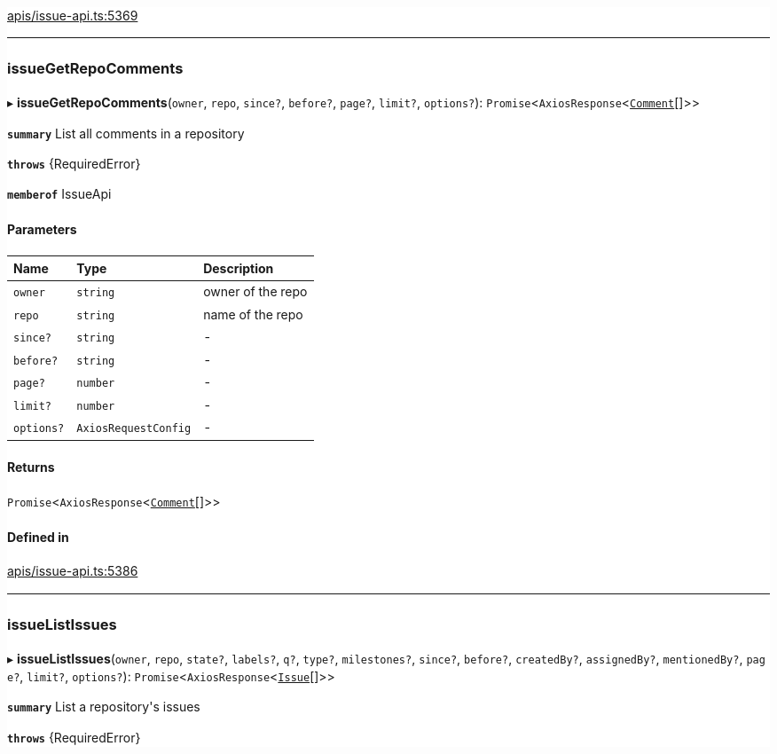 [apis/issue-api.ts:5369](https://github.com/unfoldingWord/dcs-js/blob/42a7ab5/apis/issue-api.ts#L5369)

___

### <a id="issuegetrepocomments" name="issuegetrepocomments"></a> issueGetRepoComments

▸ **issueGetRepoComments**(`owner`, `repo`, `since?`, `before?`, `page?`, `limit?`, `options?`): `Promise`<`AxiosResponse`<[`Comment`](../interfaces/Comment.md)[]\>\>

**`summary`** List all comments in a repository

**`throws`** {RequiredError}

**`memberof`** IssueApi

#### Parameters

| Name | Type | Description |
| :------ | :------ | :------ |
| `owner` | `string` | owner of the repo |
| `repo` | `string` | name of the repo |
| `since?` | `string` | - |
| `before?` | `string` | - |
| `page?` | `number` | - |
| `limit?` | `number` | - |
| `options?` | `AxiosRequestConfig` | - |

#### Returns

`Promise`<`AxiosResponse`<[`Comment`](../interfaces/Comment.md)[]\>\>

#### Defined in

[apis/issue-api.ts:5386](https://github.com/unfoldingWord/dcs-js/blob/42a7ab5/apis/issue-api.ts#L5386)

___

### <a id="issuelistissues" name="issuelistissues"></a> issueListIssues

▸ **issueListIssues**(`owner`, `repo`, `state?`, `labels?`, `q?`, `type?`, `milestones?`, `since?`, `before?`, `createdBy?`, `assignedBy?`, `mentionedBy?`, `page?`, `limit?`, `options?`): `Promise`<`AxiosResponse`<[`Issue`](../interfaces/Issue.md)[]\>\>

**`summary`** List a repository\'s issues

**`throws`** {RequiredError}
